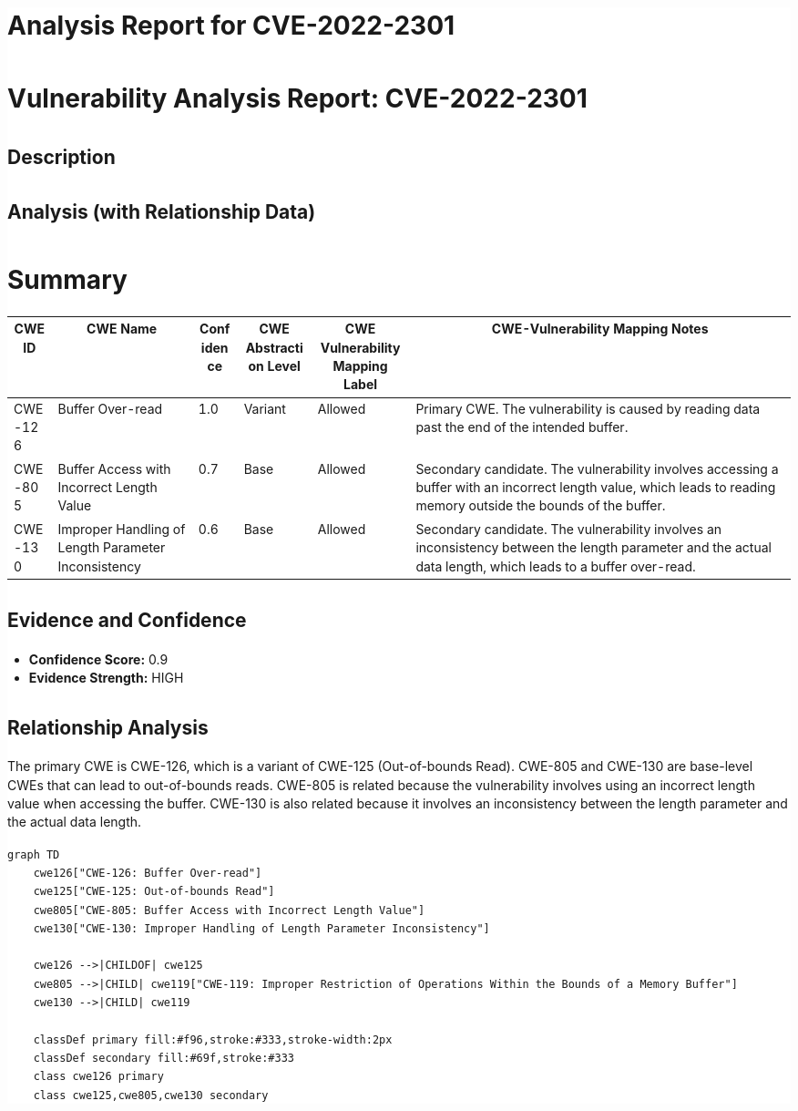 # Analysis Report for CVE-2022-2301

# Vulnerability Analysis Report: CVE-2022-2301

## Description



## Analysis (with Relationship Data)

# Summary
| CWE ID | CWE Name | Confidence | CWE Abstraction Level | CWE Vulnerability Mapping Label | CWE-Vulnerability Mapping Notes |
|---|---|---|---|---|---|
| CWE-126 | Buffer Over-read | 1.0 | Variant | Allowed | Primary CWE. The vulnerability is caused by reading data past the end of the intended buffer. |
| CWE-805 | Buffer Access with Incorrect Length Value | 0.7 | Base | Allowed | Secondary candidate. The vulnerability involves accessing a buffer with an incorrect length value, which leads to reading memory outside the bounds of the buffer. |
| CWE-130 | Improper Handling of Length Parameter Inconsistency | 0.6 | Base | Allowed | Secondary candidate. The vulnerability involves an inconsistency between the length parameter and the actual data length, which leads to a buffer over-read. |

## Evidence and Confidence

*   **Confidence Score:** 0.9
*   **Evidence Strength:** HIGH

## Relationship Analysis
The primary CWE is CWE-126, which is a variant of CWE-125 (Out-of-bounds Read). CWE-805 and CWE-130 are base-level CWEs that can lead to out-of-bounds reads. CWE-805 is related because the vulnerability involves using an incorrect length value when accessing the buffer. CWE-130 is also related because it involves an inconsistency between the length parameter and the actual data length.

```mermaid
graph TD
    cwe126["CWE-126: Buffer Over-read"]
    cwe125["CWE-125: Out-of-bounds Read"]
    cwe805["CWE-805: Buffer Access with Incorrect Length Value"]
    cwe130["CWE-130: Improper Handling of Length Parameter Inconsistency"]

    cwe126 -->|CHILDOF| cwe125
    cwe805 -->|CHILD| cwe119["CWE-119: Improper Restriction of Operations Within the Bounds of a Memory Buffer"]
    cwe130 -->|CHILD| cwe119

    classDef primary fill:#f96,stroke:#333,stroke-width:2px
    classDef secondary fill:#69f,stroke:#333
    class cwe126 primary
    class cwe125,cwe805,cwe130 secondary
```
